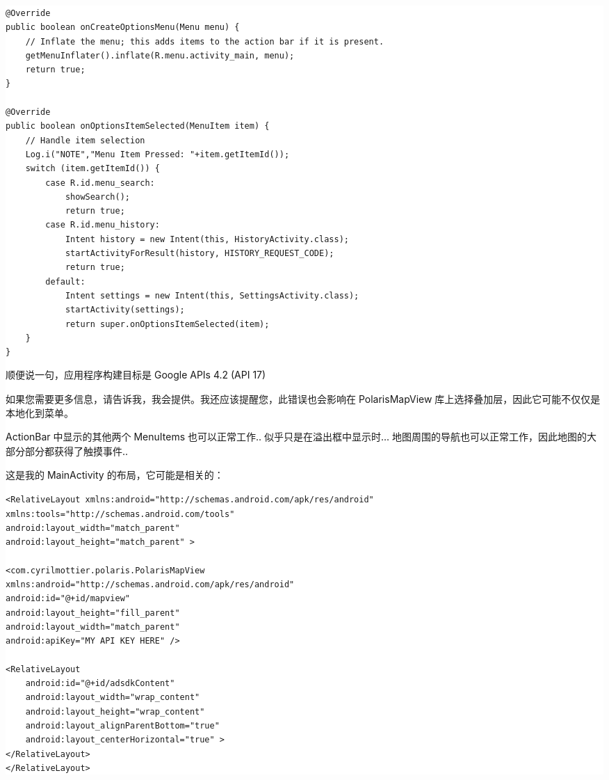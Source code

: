 ```
@Override
public boolean onCreateOptionsMenu(Menu menu) {
    // Inflate the menu; this adds items to the action bar if it is present.
    getMenuInflater().inflate(R.menu.activity_main, menu);  
    return true;
}

@Override
public boolean onOptionsItemSelected(MenuItem item) {
    // Handle item selection
    Log.i("NOTE","Menu Item Pressed: "+item.getItemId());
    switch (item.getItemId()) {
        case R.id.menu_search:
            showSearch();
            return true;
        case R.id.menu_history:
            Intent history = new Intent(this, HistoryActivity.class);
            startActivityForResult(history, HISTORY_REQUEST_CODE);
            return true;
        default:
            Intent settings = new Intent(this, SettingsActivity.class);
            startActivity(settings);
            return super.onOptionsItemSelected(item);
    }
} 
```

顺便说一句，应用程序构建目标是 Google APIs 4.2 (API 17)

如果您需要更多信息，请告诉我，我会提供。我还应该提醒您，此错误也会影响在 PolarisMapView 库上选择叠加层，因此它可能不仅仅是本地化到菜单。

ActionBar 中显示的其他两个 MenuItems 也可以正常工作.. 似乎只是在溢出框中显示时... 地图周围的导航也可以正常工作，因此地图的大部分部分都获得了触摸事件..

这是我的 MainActivity 的布局，它可能是相关的：

```
<RelativeLayout xmlns:android="http://schemas.android.com/apk/res/android"
xmlns:tools="http://schemas.android.com/tools"
android:layout_width="match_parent"
android:layout_height="match_parent" >

<com.cyrilmottier.polaris.PolarisMapView
xmlns:android="http://schemas.android.com/apk/res/android"
android:id="@+id/mapview"
android:layout_height="fill_parent"
android:layout_width="match_parent"
android:apiKey="MY API KEY HERE" />

<RelativeLayout
    android:id="@+id/adsdkContent"
    android:layout_width="wrap_content"
    android:layout_height="wrap_content"
    android:layout_alignParentBottom="true"
    android:layout_centerHorizontal="true" >
</RelativeLayout>
</RelativeLayout> 
```
